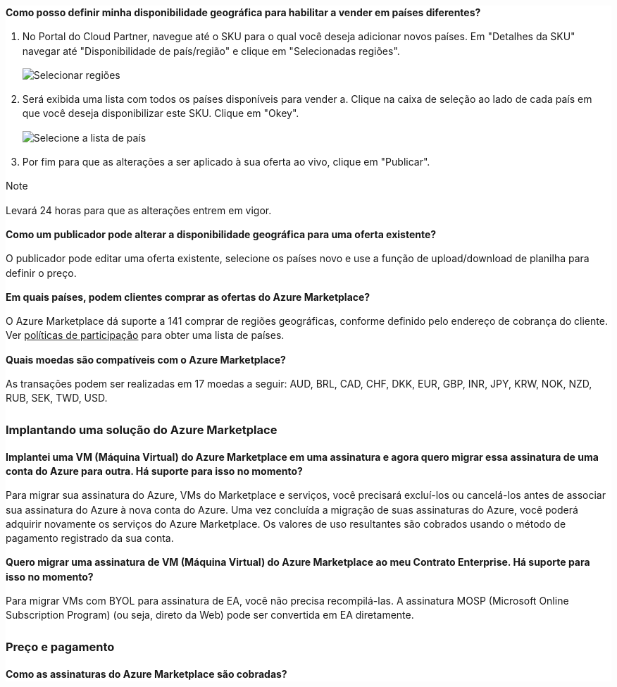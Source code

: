 **Como posso definir minha disponibilidade geográfica para habilitar a vender em países diferentes?**

1.  No Portal do Cloud Partner, navegue até o SKU para o qual você deseja adicionar novos países.  Em "Detalhes da SKU" navegar até "Disponibilidade de país/região" e clique em "Selecionadas regiões".

    ![Selecionar regiões](media/marketplace-publishers-guide/FAQ-choose-geo.png)

1.  Será exibida uma lista com todos os países disponíveis para vender a.  Clique na caixa de seleção ao lado de cada país em que você deseja disponibilizar este SKU. Clique em "Okey".

    ![Selecione a lista de país](media/marketplace-publishers-guide/FAQ-select-countries.png)

1.  Por fim para que as alterações a ser aplicado à sua oferta ao vivo, clique em "Publicar".  

>[!Note]
>Levará 24 horas para que as alterações entrem em vigor.



**Como um publicador pode alterar a disponibilidade geográfica para uma oferta existente?**

O publicador pode editar uma oferta existente, selecione os países novo e use a função de upload/download de planilha para definir o preço.

**Em quais países, podem clientes comprar as ofertas do Azure Marketplace?**

O Azure Marketplace dá suporte a 141 comprar de regiões geográficas, conforme definido pelo endereço de cobrança do cliente. Ver [políticas de participação](https://docs.microsoft.com/legal/marketplace/participation-policy) para obter uma lista de países.

**Quais moedas são compatíveis com o Azure Marketplace?**

As transações podem ser realizadas em 17 moedas a seguir: AUD, BRL, CAD, CHF, DKK, EUR, GBP, INR, JPY, KRW, NOK, NZD, RUB, SEK, TWD, USD.

### <a name="deploying-a-solution-from-azure-marketplace"></a>Implantando uma solução do Azure Marketplace

**Implantei uma VM (Máquina Virtual) do Azure Marketplace em uma assinatura e agora quero migrar essa assinatura de uma conta do Azure para outra. Há suporte para isso no momento?**

Para migrar sua assinatura do Azure, VMs do Marketplace e serviços, você precisará excluí-los ou cancelá-los antes de associar sua assinatura do Azure à nova conta do Azure. Uma vez concluída a migração de suas assinaturas do Azure, você poderá adquirir novamente os serviços do Azure Marketplace. Os valores de uso resultantes são cobrados usando o método de pagamento registrado da sua conta. 

**Quero migrar uma assinatura de VM (Máquina Virtual) do Azure Marketplace ao meu Contrato Enterprise. Há suporte para isso no momento?**

Para migrar VMs com BYOL para assinatura de EA, você não precisa recompilá-las. A assinatura MOSP (Microsoft Online Subscription Program) (ou seja, direto da Web) pode ser convertida em EA diretamente.

### <a name="pricing-and-payment"></a>Preço e pagamento

**Como as assinaturas do Azure Marketplace são cobradas?**
